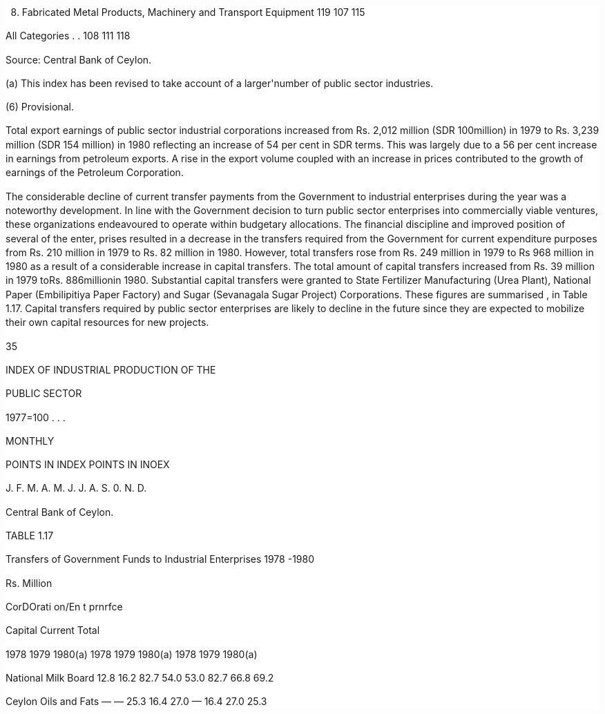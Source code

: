 8. Fabricated Metal Products, Machinery and Transport Equipment 119 107 115

All Categories . . 108 111 118

Source: Central Bank of Ceylon.

(a) This index has been revised to take account of a larger'number of public sector industries.

(6) Provisional.

Total export earnings of public sector industrial corporations increased from Rs. 2,012 million (SDR 100million) in 1979 to Rs. 3,239 million (SDR 154 million) in 1980 reflecting an increase of 54 per cent in SDR terms. This was largely due to a 56 per cent increase in earnings from petroleum exports. A rise in the export volume coupled with an increase in prices contributed to the growth of earnings of the Petroleum Corporation.

The considerable decline of current transfer payments from the Government to industrial enterprises during the year was a noteworthy development. In line with the Government decision to turn public sector enterprises into commercially viable ventures, these organizations endeavoured to operate within budgetary allocations. The financial discipline and improved position of several of the enter, prises resulted in a decrease in the transfers required from the Government for current expenditure purposes from Rs. 210 million in 1979 to Rs. 82 million in 1980. However, total transfers rose from Rs. 249 million in 1979 to Rs 968 million in 1980 as a result of a considerable increase in capital transfers. The total amount of capital transfers increased from Rs. 39 million in 1979 toRs. 886millionin 1980. Substantial capital transfers were granted to State Fertilizer Manufacturing (Urea Plant), National Paper (Embilipitiya Paper Factory) and Sugar (Sevanagala Sugar Project) Corporations. These figures are summarised , in Table 1.17. Capital transfers required by public sector enterprises are likely to decline in the future since they are expected to mobilize their own capital resources for new projects.

35

INDEX OF INDUSTRIAL PRODUCTION OF THE

PUBLIC SECTOR

1977=100 . . .

MONTHLY

POINTS IN INDEX POINTS IN INOEX

J. F. M. A. M. J. J. A. S. 0. N. D.

Central Bank of Ceylon.

TABLE 1.17

Transfers of Government Funds to Industrial Enterprises 1978 -1980

Rs. Million

CorDOrati on/En t prnrfce

Capital Current Total

1978 1979 1980(a) 1978 1979 1980(a) 1978 1979 1980(a)

National Milk Board 12.8 16.2 82.7 54.0 53.0 82.7 66.8 69.2

Ceylon Oils and Fats — — 25.3 16.4 27.0 — 16.4 27.0 25.3
